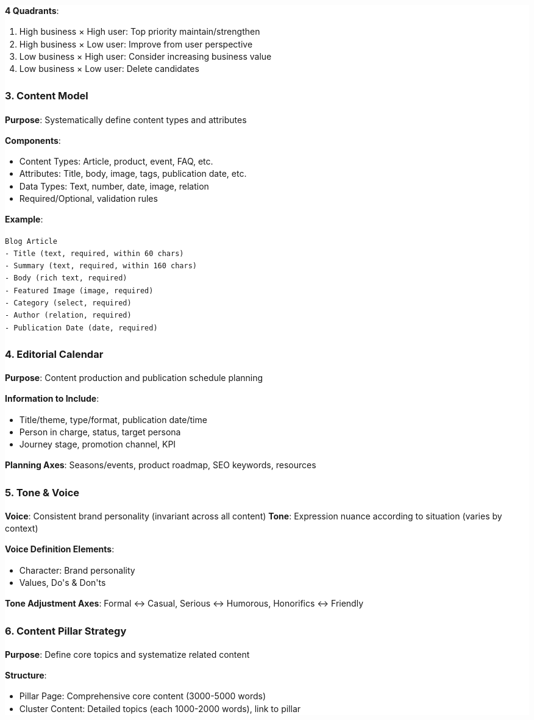 **4 Quadrants**:
1. High business × High user: Top priority maintain/strengthen
2. High business × Low user: Improve from user perspective
3. Low business × High user: Consider increasing business value
4. Low business × Low user: Delete candidates

### 3. Content Model
**Purpose**: Systematically define content types and attributes

**Components**:
- Content Types: Article, product, event, FAQ, etc.
- Attributes: Title, body, image, tags, publication date, etc.
- Data Types: Text, number, date, image, relation
- Required/Optional, validation rules

**Example**:
```
Blog Article
- Title (text, required, within 60 chars)
- Summary (text, required, within 160 chars)
- Body (rich text, required)
- Featured Image (image, required)
- Category (select, required)
- Author (relation, required)
- Publication Date (date, required)
```

### 4. Editorial Calendar
**Purpose**: Content production and publication schedule planning

**Information to Include**:
- Title/theme, type/format, publication date/time
- Person in charge, status, target persona
- Journey stage, promotion channel, KPI

**Planning Axes**: Seasons/events, product roadmap, SEO keywords, resources

### 5. Tone & Voice
**Voice**: Consistent brand personality (invariant across all content)
**Tone**: Expression nuance according to situation (varies by context)

**Voice Definition Elements**:
- Character: Brand personality
- Values, Do's & Don'ts

**Tone Adjustment Axes**: Formal ↔ Casual, Serious ↔ Humorous, Honorifics ↔ Friendly

### 6. Content Pillar Strategy
**Purpose**: Define core topics and systematize related content

**Structure**:
- Pillar Page: Comprehensive core content (3000-5000 words)
- Cluster Content: Detailed topics (each 1000-2000 words), link to pillar
